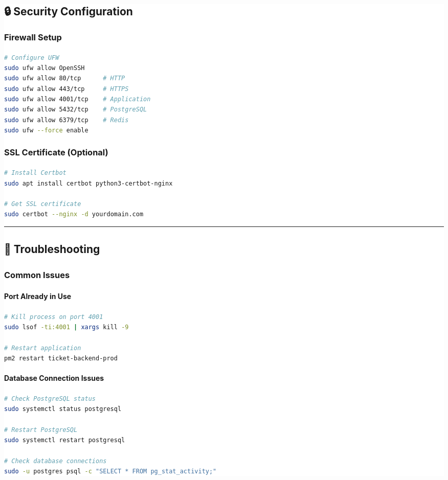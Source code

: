 
## 🔒 **Security Configuration**

### Firewall Setup
```bash
# Configure UFW
sudo ufw allow OpenSSH
sudo ufw allow 80/tcp      # HTTP
sudo ufw allow 443/tcp     # HTTPS
sudo ufw allow 4001/tcp    # Application
sudo ufw allow 5432/tcp    # PostgreSQL
sudo ufw allow 6379/tcp    # Redis
sudo ufw --force enable
```

### SSL Certificate (Optional)
```bash
# Install Certbot
sudo apt install certbot python3-certbot-nginx

# Get SSL certificate
sudo certbot --nginx -d yourdomain.com
```

---

## 🚨 **Troubleshooting**

### Common Issues

#### Port Already in Use
```bash
# Kill process on port 4001
sudo lsof -ti:4001 | xargs kill -9

# Restart application
pm2 restart ticket-backend-prod
```

#### Database Connection Issues
```bash
# Check PostgreSQL status
sudo systemctl status postgresql

# Restart PostgreSQL
sudo systemctl restart postgresql

# Check database connections
sudo -u postgres psql -c "SELECT * FROM pg_stat_activity;"
```
